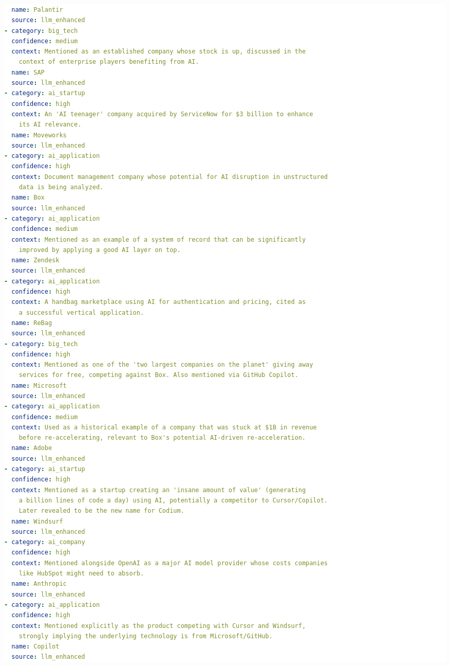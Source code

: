 ```yaml
  name: Palantir
  source: llm_enhanced
- category: big_tech
  confidence: medium
  context: Mentioned as an established company whose stock is up, discussed in the
    context of enterprise players benefiting from AI.
  name: SAP
  source: llm_enhanced
- category: ai_startup
  confidence: high
  context: An 'AI teenager' company acquired by ServiceNow for $3 billion to enhance
    its AI relevance.
  name: Moveworks
  source: llm_enhanced
- category: ai_application
  confidence: high
  context: Document management company whose potential for AI disruption in unstructured
    data is being analyzed.
  name: Box
  source: llm_enhanced
- category: ai_application
  confidence: medium
  context: Mentioned as an example of a system of record that can be significantly
    improved by applying a good AI layer on top.
  name: Zendesk
  source: llm_enhanced
- category: ai_application
  confidence: high
  context: A handbag marketplace using AI for authentication and pricing, cited as
    a successful vertical application.
  name: ReBag
  source: llm_enhanced
- category: big_tech
  confidence: high
  context: Mentioned as one of the 'two largest companies on the planet' giving away
    services for free, competing against Box. Also mentioned via GitHub Copilot.
  name: Microsoft
  source: llm_enhanced
- category: ai_application
  confidence: medium
  context: Used as a historical example of a company that was stuck at $1B in revenue
    before re-accelerating, relevant to Box's potential AI-driven re-acceleration.
  name: Adobe
  source: llm_enhanced
- category: ai_startup
  confidence: high
  context: Mentioned as a startup creating an 'insane amount of value' (generating
    a billion lines of code a day) using AI, potentially a competitor to Cursor/Copilot.
    Later revealed to be the new name for Codium.
  name: Windsurf
  source: llm_enhanced
- category: ai_company
  confidence: high
  context: Mentioned alongside OpenAI as a major AI model provider whose costs companies
    like HubSpot might need to absorb.
  name: Anthropic
  source: llm_enhanced
- category: ai_application
  confidence: high
  context: Mentioned explicitly as the product competing with Cursor and Windsurf,
    strongly implying the underlying technology is from Microsoft/GitHub.
  name: Copilot
  source: llm_enhanced
```